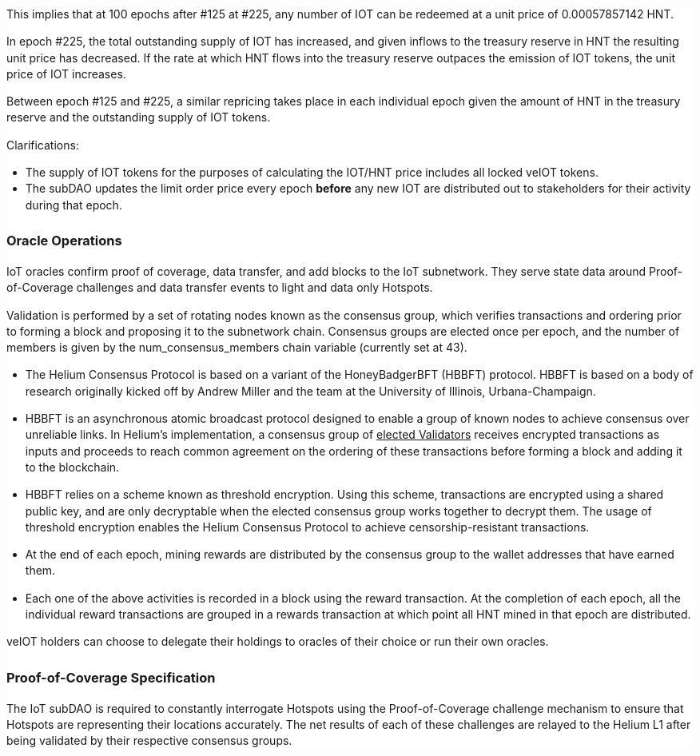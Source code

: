 This implies that at 100 epochs after #125 at #225, any number of IOT can be redeemed at a unit
price of 0.00057857142 HNT.

In epoch #225, the total outstanding supply of IOT has increased, and given inflows to the treasury
reserve in HNT the resulting unit price has decreased. If the rate at which HNT flows into the
treasury reserve outpaces the emission of IOT tokens, the unit price of IOT increases.

Between epoch #125 and #225, a similar repricing takes place in each individual epoch given the
amount of HNT in the treasury reserve and the outstanding supply of IOT tokens.

Clarifications:

- The supply of IOT tokens for the purposes of calculating the IOT/HNT price includes all locked
  veIOT tokens.
- The subDAO updates the limit order price every epoch **before** any new IOT are distributed out to
  stakeholders for their activity during that epoch.

### Oracle Operations

IoT oracles confirm proof of coverage, data transfer, and add blocks to the IoT subnetwork. They
serve state data around Proof-of-Coverage challenges and data transfer events to light and data only
Hotspots.

Validation is performed by a set of rotating nodes known as the consensus group, which verifies
transactions and ordering prior to forming a block and proposing it to the subnetwork chain.
Consensus groups are elected once per epoch, and the number of members is given by the
num_consensus_members chain variable (currently set at 43).

- The Helium Consensus Protocol is based on a variant of the HoneyBadgerBFT (HBBFT) protocol. HBBFT
  is based on a body of research originally kicked off by Andrew Miller and the team at the
  University of Illinois, Urbana-Champaign.
- HBBFT is an asynchronous atomic broadcast protocol designed to enable a group of known nodes to
  achieve consensus over unreliable links. In Helium’s implementation, a consensus group of
  [elected Validators](https://explorer-beta.helium.com/validators) receives encrypted transactions
  as inputs and proceeds to reach common agreement on the ordering of these transactions before
  forming a block and adding it to the blockchain.

- HBBFT relies on a scheme known as threshold encryption. Using this scheme, transactions are
  encrypted using a shared public key, and are only decryptable when the elected consensus group
  works together to decrypt them. The usage of threshold encryption enables the Helium Consensus
  Protocol to achieve censorship-resistant transactions.
- At the end of each epoch, mining rewards are distributed by the consensus group to the wallet
  addresses that have earned them.
- Each one of the above activities is recorded in a block using the reward transaction. At the
  completion of each epoch, all the individual reward transactions are grouped in a rewards
  transaction at which point all HNT mined in that epoch are distributed.

veIOT holders can choose to delegate their holdings to oracles of their choice or run their own
oracles.

### Proof-of-Coverage Specification

The IoT subDAO is required to constantly interrogate Hotspots using the Proof-of-Coverage challenge
mechanism to ensure that Hotspots are representing their locations accurately. The net results of
each of these challenges are relayed to the Helium L1 after being validated by their respective
consensus groups.

